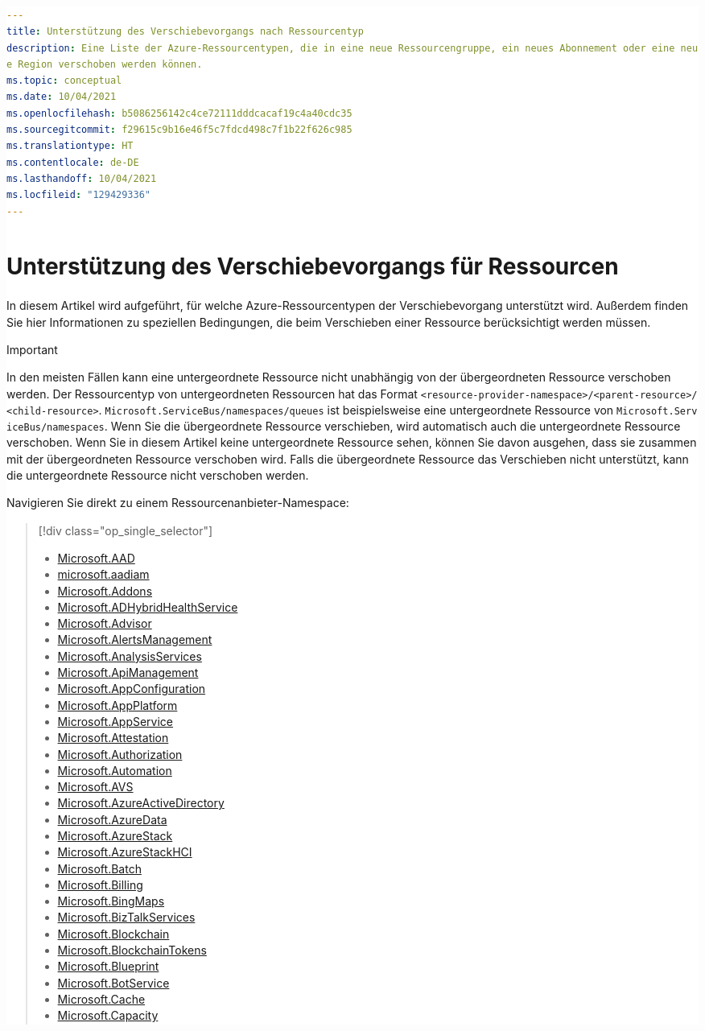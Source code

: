 ```yaml
---
title: Unterstützung des Verschiebevorgangs nach Ressourcentyp
description: Eine Liste der Azure-Ressourcentypen, die in eine neue Ressourcengruppe, ein neues Abonnement oder eine neue Region verschoben werden können.
ms.topic: conceptual
ms.date: 10/04/2021
ms.openlocfilehash: b5086256142c4ce72111dddcacaf19c4a40cdc35
ms.sourcegitcommit: f29615c9b16e46f5c7fdcd498c7f1b22f626c985
ms.translationtype: HT
ms.contentlocale: de-DE
ms.lasthandoff: 10/04/2021
ms.locfileid: "129429336"
---
```

# <a name="move-operation-support-for-resources"></a>Unterstützung des Verschiebevorgangs für Ressourcen

In diesem Artikel wird aufgeführt, für welche Azure-Ressourcentypen der Verschiebevorgang unterstützt wird. Außerdem finden Sie hier Informationen zu speziellen Bedingungen, die beim Verschieben einer Ressource berücksichtigt werden müssen.

> [!IMPORTANT]
> In den meisten Fällen kann eine untergeordnete Ressource nicht unabhängig von der übergeordneten Ressource verschoben werden. Der Ressourcentyp von untergeordneten Ressourcen hat das Format `<resource-provider-namespace>/<parent-resource>/<child-resource>`. `Microsoft.ServiceBus/namespaces/queues` ist beispielsweise eine untergeordnete Ressource von `Microsoft.ServiceBus/namespaces`. Wenn Sie die übergeordnete Ressource verschieben, wird automatisch auch die untergeordnete Ressource verschoben. Wenn Sie in diesem Artikel keine untergeordnete Ressource sehen, können Sie davon ausgehen, dass sie zusammen mit der übergeordneten Ressource verschoben wird. Falls die übergeordnete Ressource das Verschieben nicht unterstützt, kann die untergeordnete Ressource nicht verschoben werden.

Navigieren Sie direkt zu einem Ressourcenanbieter-Namespace:
> [!div class="op_single_selector"]
> - [Microsoft.AAD](#microsoftaad)
> - [microsoft.aadiam](#microsoftaadiam)
> - [Microsoft.Addons](#microsoftaddons)
> - [Microsoft.ADHybridHealthService](#microsoftadhybridhealthservice)
> - [Microsoft.Advisor](#microsoftadvisor)
> - [Microsoft.AlertsManagement](#microsoftalertsmanagement)
> - [Microsoft.AnalysisServices](#microsoftanalysisservices)
> - [Microsoft.ApiManagement](#microsoftapimanagement)
> - [Microsoft.AppConfiguration](#microsoftappconfiguration)
> - [Microsoft.AppPlatform](#microsoftappplatform)
> - [Microsoft.AppService](#microsoftappservice)
> - [Microsoft.Attestation](#microsoftattestation)
> - [Microsoft.Authorization](#microsoftauthorization)
> - [Microsoft.Automation](#microsoftautomation)
> - [Microsoft.AVS](#microsoftavs)
> - [Microsoft.AzureActiveDirectory](#microsoftazureactivedirectory)
> - [Microsoft.AzureData](#microsoftazuredata)
> - [Microsoft.AzureStack](#microsoftazurestack)
> - [Microsoft.AzureStackHCI](#microsoftazurestackhci)
> - [Microsoft.Batch](#microsoftbatch)
> - [Microsoft.Billing](#microsoftbilling)
> - [Microsoft.BingMaps](#microsoftbingmaps)
> - [Microsoft.BizTalkServices](#microsoftbiztalkservices)
> - [Microsoft.Blockchain](#microsoftblockchain)
> - [Microsoft.BlockchainTokens](#microsoftblockchaintokens)
> - [Microsoft.Blueprint](#microsoftblueprint)
> - [Microsoft.BotService](#microsoftbotservice)
> - [Microsoft.Cache](#microsoftcache)
> - [Microsoft.Capacity](#microsoftcapacity)